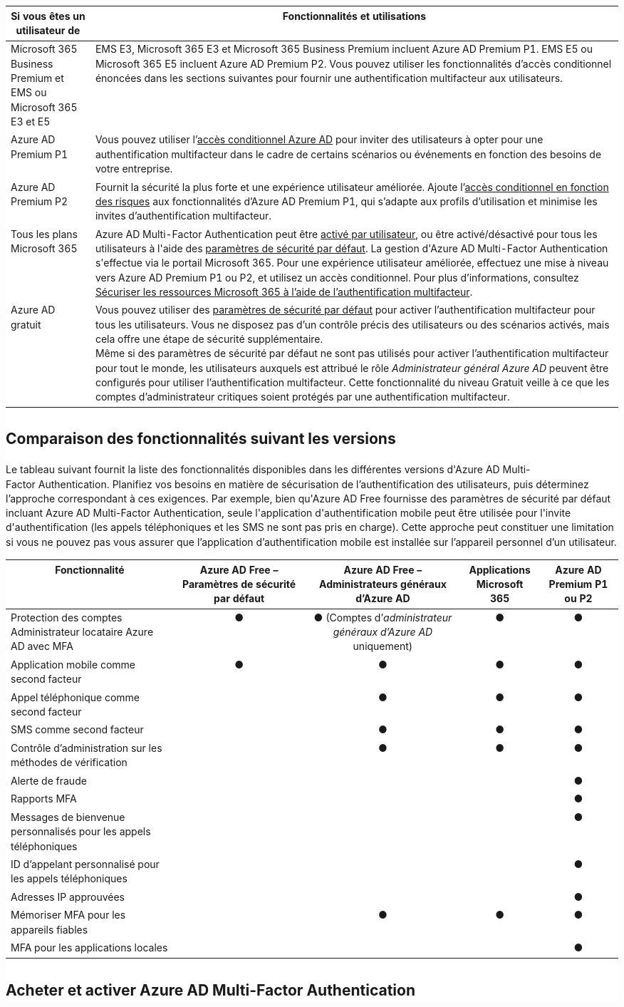 | Si vous êtes un utilisateur de | Fonctionnalités et utilisations |
| --- | --- |
| Microsoft 365 Business Premium et EMS ou Microsoft 365 E3 et E5 | EMS E3, Microsoft 365 E3 et Microsoft 365 Business Premium incluent Azure AD Premium P1. EMS E5 ou Microsoft 365 E5 incluent Azure AD Premium P2. Vous pouvez utiliser les fonctionnalités d’accès conditionnel énoncées dans les sections suivantes pour fournir une authentification multifacteur aux utilisateurs. |
| Azure AD Premium P1 | Vous pouvez utiliser l’[accès conditionnel Azure AD](../conditional-access/howto-conditional-access-policy-all-users-mfa.md) pour inviter des utilisateurs à opter pour une authentification multifacteur dans le cadre de certains scénarios ou événements en fonction des besoins de votre entreprise. |
| Azure AD Premium P2 | Fournit la sécurité la plus forte et une expérience utilisateur améliorée. Ajoute l’[accès conditionnel en fonction des risques](../conditional-access/howto-conditional-access-policy-risk.md) aux fonctionnalités d’Azure AD Premium P1, qui s’adapte aux profils d’utilisation et minimise les invites d’authentification multifacteur. |
| Tous les plans Microsoft 365 | Azure AD Multi-Factor Authentication peut être [activé par utilisateur](howto-mfa-userstates.md), ou être activé/désactivé pour tous les utilisateurs à l'aide des [paramètres de sécurité par défaut](../fundamentals/concept-fundamentals-security-defaults.md). La gestion d'Azure AD Multi-Factor Authentication s'effectue via le portail Microsoft 365. Pour une expérience utilisateur améliorée, effectuez une mise à niveau vers Azure AD Premium P1 ou P2, et utilisez un accès conditionnel. Pour plus d’informations, consultez [Sécuriser les ressources Microsoft 365 à l’aide de l’authentification multifacteur](/microsoft-365/admin/security-and-compliance/set-up-multi-factor-authentication). |
| Azure AD gratuit | Vous pouvez utiliser des [paramètres de sécurité par défaut](../fundamentals/concept-fundamentals-security-defaults.md) pour activer l’authentification multifacteur pour tous les utilisateurs. Vous ne disposez pas d’un contrôle précis des utilisateurs ou des scénarios activés, mais cela offre une étape de sécurité supplémentaire.<br /> Même si des paramètres de sécurité par défaut ne sont pas utilisés pour activer l’authentification multifacteur pour tout le monde, les utilisateurs auxquels est attribué le rôle *Administrateur général Azure AD* peuvent être configurés pour utiliser l’authentification multifacteur. Cette fonctionnalité du niveau Gratuit veille à ce que les comptes d’administrateur critiques soient protégés par une authentification multifacteur. |

## <a name="feature-comparison-of-versions"></a>Comparaison des fonctionnalités suivant les versions

Le tableau suivant fournit la liste des fonctionnalités disponibles dans les différentes versions d'Azure AD Multi-Factor Authentication. Planifiez vos besoins en matière de sécurisation de l’authentification des utilisateurs, puis déterminez l’approche correspondant à ces exigences. Par exemple, bien qu'Azure AD Free fournisse des paramètres de sécurité par défaut incluant Azure AD Multi-Factor Authentication, seule l'application d'authentification mobile peut être utilisée pour l'invite d'authentification (les appels téléphoniques et les SMS ne sont pas pris en charge). Cette approche peut constituer une limitation si vous ne pouvez pas vous assurer que l’application d’authentification mobile est installée sur l’appareil personnel d’un utilisateur.

| Fonctionnalité | Azure AD Free – Paramètres de sécurité par défaut | Azure AD Free – Administrateurs généraux d’Azure AD | Applications Microsoft 365 | Azure AD Premium P1 ou P2 |
| --- |:---:|:---:|:---:|:---:|
| Protection des comptes Administrateur locataire Azure AD avec MFA | ● | ● (Comptes d’*administrateur généraux d’Azure AD* uniquement) | ● | ● |
| Application mobile comme second facteur | ● | ● | ● | ● |
| Appel téléphonique comme second facteur | | ● | ● | ● |
| SMS comme second facteur | | ● | ● | ● |
| Contrôle d’administration sur les méthodes de vérification | | ● | ● | ● |
| Alerte de fraude | | | | ● |
| Rapports MFA | | | | ● |
| Messages de bienvenue personnalisés pour les appels téléphoniques | | | | ● |
| ID d’appelant personnalisé pour les appels téléphoniques | | | | ● |
| Adresses IP approuvées | | | | ● |
| Mémoriser MFA pour les appareils fiables | | ● | ● | ● |
| MFA pour les applications locales | | | | ● |

## <a name="purchase-and-enable-azure-ad-multi-factor-authentication"></a>Acheter et activer Azure AD Multi-Factor Authentication
